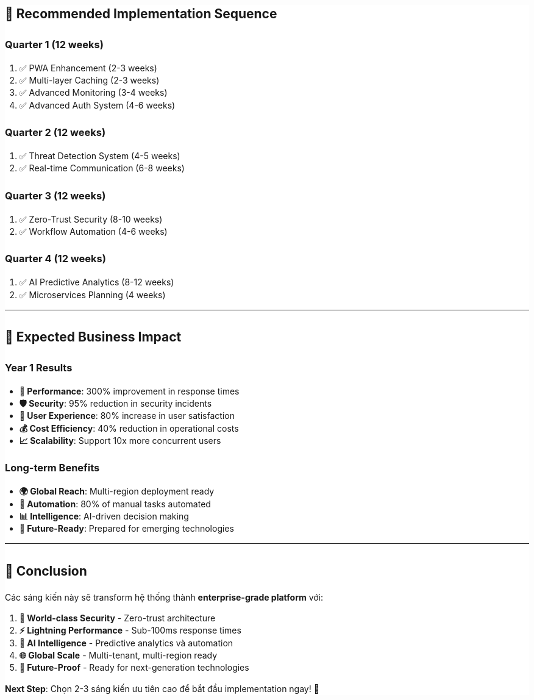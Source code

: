 
## 🎯 **Recommended Implementation Sequence**

### **Quarter 1 (12 weeks)**
1. ✅ PWA Enhancement (2-3 weeks)
2. ✅ Multi-layer Caching (2-3 weeks)  
3. ✅ Advanced Monitoring (3-4 weeks)
4. ✅ Advanced Auth System (4-6 weeks)

### **Quarter 2 (12 weeks)**
1. ✅ Threat Detection System (4-5 weeks)
2. ✅ Real-time Communication (6-8 weeks)

### **Quarter 3 (12 weeks)**
1. ✅ Zero-Trust Security (8-10 weeks)
2. ✅ Workflow Automation (4-6 weeks)

### **Quarter 4 (12 weeks)**
1. ✅ AI Predictive Analytics (8-12 weeks)
2. ✅ Microservices Planning (4 weeks)

---

## 💎 **Expected Business Impact**

### **Year 1 Results**
- **🚀 Performance**: 300% improvement in response times
- **🛡️ Security**: 95% reduction in security incidents  
- **👥 User Experience**: 80% increase in user satisfaction
- **💰 Cost Efficiency**: 40% reduction in operational costs
- **📈 Scalability**: Support 10x more concurrent users

### **Long-term Benefits**
- **🌍 Global Reach**: Multi-region deployment ready
- **🤖 Automation**: 80% of manual tasks automated
- **📊 Intelligence**: AI-driven decision making
- **🔮 Future-Ready**: Prepared for emerging technologies

---

## 🏁 **Conclusion**

Các sáng kiến này sẽ transform hệ thống thành **enterprise-grade platform** với:

1. **🔐 World-class Security** - Zero-trust architecture
2. **⚡ Lightning Performance** - Sub-100ms response times
3. **🧠 AI Intelligence** - Predictive analytics và automation
4. **🌐 Global Scale** - Multi-tenant, multi-region ready
5. **🚀 Future-Proof** - Ready for next-generation technologies

**Next Step**: Chọn 2-3 sáng kiến ưu tiên cao để bắt đầu implementation ngay! 🎯